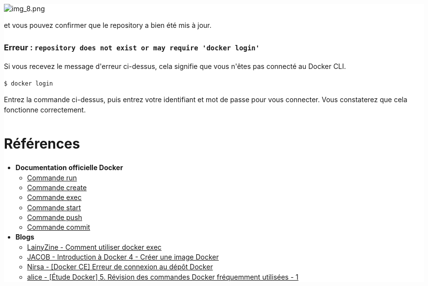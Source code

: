 ![img_8.png](/images/docker/img_8.png)

et vous pouvez confirmer que le repository a bien été mis à jour.

### Erreur : `repository does not exist or may require 'docker login'`

Si vous recevez le message d'erreur ci-dessus, cela signifie que vous n'êtes pas connecté au Docker CLI.

```shell
$ docker login
```

Entrez la commande ci-dessus, puis entrez votre identifiant et mot de passe pour vous connecter. Vous constaterez que cela fonctionne correctement.

# Références
* **Documentation officielle Docker**
    * [Commande run](https://docs.docker.com/engine/reference/commandline/run/)
    * [Commande create](https://docs.docker.com/engine/reference/commandline/create/)
    * [Commande exec](https://docs.docker.com/engine/reference/commandline/exec/)
    * [Commande start](https://docs.docker.com/engine/reference/commandline/start/)
    * [Commande push](https://docs.docker.com/engine/reference/commandline/push/)
    * [Commande commit](https://docs.docker.com/engine/reference/commandline/commit/)
* **Blogs**
    * [LainyZine - Comment utiliser docker exec](https://www.lainyzine.com/ko/article/docker-exec-executing-command-to-running-container/)
    * [JACOB - Introduction à Docker 4 - Créer une image Docker](https://code-masterjung.tistory.com/133)
    * [Nirsa - \[Docker CE\] Erreur de connexion au dépôt Docker](https://nirsa.tistory.com/46?category=868315)
    * [alice - \[Étude Docker\] 5. Révision des commandes Docker fréquemment utilisées - 1](https://blog.naver.com/alice_k106/220359633558)